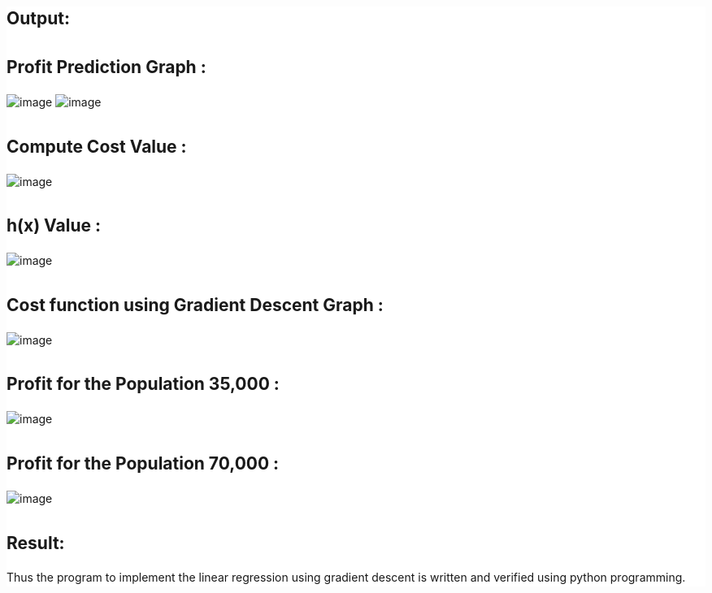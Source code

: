 ## Output:
## Profit Prediction Graph :
<img width="573" height="455" alt="image" src="https://github.com/user-attachments/assets/5b2eff4d-dab7-4b60-9c70-004962e7fef9" />
<img width="568" height="450" alt="image" src="https://github.com/user-attachments/assets/3675a652-9668-4622-8da8-7364332a59e7" />

## Compute Cost Value :
<img width="239" height="28" alt="image" src="https://github.com/user-attachments/assets/f6da08c3-773a-4147-a35f-7521b098f4f1" />

## h(x) Value :
<img width="222" height="30" alt="image" src="https://github.com/user-attachments/assets/294cb9fa-0ddd-46ab-ba06-59e3e3782656" />

## Cost function using Gradient Descent Graph :
<img width="718" height="490" alt="image" src="https://github.com/user-attachments/assets/b67d6f67-624d-41fa-aacb-7270dd2ecd0c" />

## Profit for the Population 35,000 :
<img width="596" height="41" alt="image" src="https://github.com/user-attachments/assets/f48dabfb-7c81-45f0-a0e2-70759b3dcc15" />

## Profit for the Population 70,000 :
<img width="634" height="32" alt="image" src="https://github.com/user-attachments/assets/b1f242dc-ea7e-44c2-a079-b88ee48f3d96" />

## Result:
Thus the program to implement the linear regression using gradient descent is written and verified using python programming.

